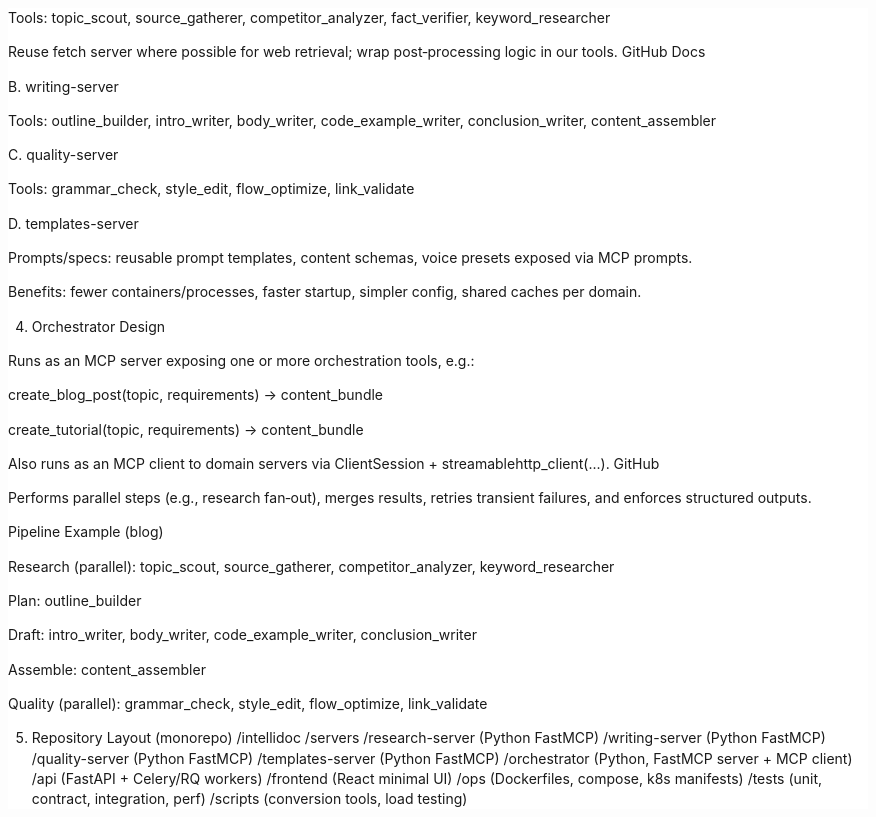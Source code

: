 Tools: topic_scout, source_gatherer, competitor_analyzer, fact_verifier, keyword_researcher

Reuse fetch server where possible for web retrieval; wrap post‑processing logic in our tools. 
GitHub Docs

B. writing-server

Tools: outline_builder, intro_writer, body_writer, code_example_writer, conclusion_writer, content_assembler

C. quality-server

Tools: grammar_check, style_edit, flow_optimize, link_validate

D. templates-server

Prompts/specs: reusable prompt templates, content schemas, voice presets exposed via MCP prompts.

Benefits: fewer containers/processes, faster startup, simpler config, shared caches per domain.

4) Orchestrator Design

Runs as an MCP server exposing one or more orchestration tools, e.g.:

create_blog_post(topic, requirements) -> content_bundle

create_tutorial(topic, requirements) -> content_bundle

Also runs as an MCP client to domain servers via ClientSession + streamablehttp_client(...). 
GitHub

Performs parallel steps (e.g., research fan‑out), merges results, retries transient failures, and enforces structured outputs.

Pipeline Example (blog)

Research (parallel): topic_scout, source_gatherer, competitor_analyzer, keyword_researcher

Plan: outline_builder

Draft: intro_writer, body_writer, code_example_writer, conclusion_writer

Assemble: content_assembler

Quality (parallel): grammar_check, style_edit, flow_optimize, link_validate

5) Repository Layout (monorepo)
/intellidoc
  /servers
    /research-server      (Python FastMCP)
    /writing-server       (Python FastMCP)
    /quality-server       (Python FastMCP)
    /templates-server     (Python FastMCP)
  /orchestrator           (Python, FastMCP server + MCP client)
  /api                    (FastAPI + Celery/RQ workers)
  /frontend               (React minimal UI)
  /ops                    (Dockerfiles, compose, k8s manifests)
  /tests                  (unit, contract, integration, perf)
  /scripts                (conversion tools, load testing)

